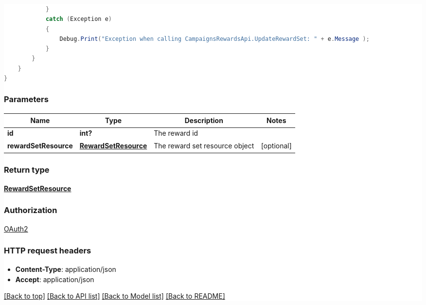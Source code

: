 ```csharp
            }
            catch (Exception e)
            {
                Debug.Print("Exception when calling CampaignsRewardsApi.UpdateRewardSet: " + e.Message );
            }
        }
    }
}
```

### Parameters

Name | Type | Description  | Notes
------------- | ------------- | ------------- | -------------
 **id** | **int?**| The reward id | 
 **rewardSetResource** | [**RewardSetResource**](RewardSetResource.md)| The reward set resource object | [optional] 

### Return type

[**RewardSetResource**](RewardSetResource.md)

### Authorization

[OAuth2](../README.md#OAuth2)

### HTTP request headers

 - **Content-Type**: application/json
 - **Accept**: application/json

[[Back to top]](#) [[Back to API list]](../README.md#documentation-for-api-endpoints) [[Back to Model list]](../README.md#documentation-for-models) [[Back to README]](../README.md)

